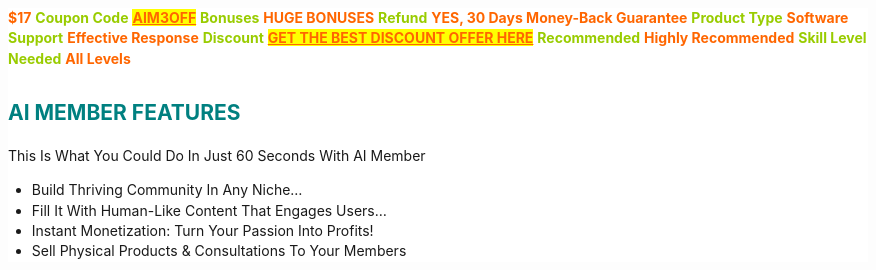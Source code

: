<td style="width: 68.963%; height: 24px;"><span style="color: #ff6600;"><strong>$17</strong></span></td>
</tr>
<tr style="height: 24px;">
<td style="width: 30.9645%; height: 24px;"><span style="color: #99cc00;"><strong>Coupon Code</strong></span></td>
<td style="width: 68.963%; height: 24px;"><span style="color: #ff6600;"><strong><a style="color: #ff6600;" href="https://7review-oto.us/AI-Member-Coupon" target="_blank" rel="nofollow noopener noreferrer"><span style="background-color: #ffff00;">AIM3OFF</span></a></strong></span></td>
</tr>
<tr style="height: 24px;">
<td style="width: 30.9645%; height: 24px;"><span style="color: #99cc00;"><strong>Bonuses</strong></span></td>
<td style="width: 68.963%; height: 24px;"><span style="color: #ff6600;"><strong>HUGE BONUSES</strong></span></td>
</tr>
<tr style="height: 24px;">
<td style="width: 30.9645%; height: 24px;"><span style="color: #99cc00;"><strong>Refund</strong></span></td>
<td style="width: 68.963%; height: 24px;"><span style="color: #ff6600;"><strong>YES, 30 Days Money-Back Guarantee</strong></span></td>
</tr>
<tr style="height: 24px;">
<td style="width: 30.9645%; height: 24px;"><span style="color: #99cc00;"><strong>Product Type</strong></span></td>
<td style="width: 68.963%; height: 24px;"><span style="color: #ff6600;"><strong>Software </strong></span></td>
</tr>
<tr style="height: 24px;">
<td style="width: 30.9645%; height: 24px;"><span style="color: #99cc00;"><strong>Support</strong></span></td>
<td style="width: 68.963%; height: 24px;"><span style="color: #ff6600;"><strong>Effective Response</strong></span></td>
</tr>
<tr style="height: 24px;">
<td style="width: 30.9645%; height: 24px;"><span style="color: #99cc00;"><strong>Discount</strong></span></td>
<td style="width: 68.963%; height: 24px;"><span style="color: #ff6600;"><strong><a style="color: #ff6600;" href="https://7review-oto.us/AI-Member-Coupon" target="_blank" rel="nofollow noopener noreferrer"><span style="background-color: #ffff00;">GET THE BEST DISCOUNT OFFER HERE</span></a></strong></span></td>
</tr>
<tr style="height: 24px;">
<td style="width: 30.9645%; height: 24px;"><span style="color: #99cc00;"><strong>Recommended</strong></span></td>
<td style="width: 68.963%; height: 24px;"><span style="color: #ff6600;"><strong>Highly Recommended</strong></span></td>
</tr>
<tr style="height: 24px;">
<td style="width: 30.9645%; height: 24px;"><span style="color: #99cc00;"><strong>Skill Level Needed</strong></span></td>
<td style="width: 68.963%; height: 24px;"><span style="color: #ff6600;"><strong>All Levels</strong></span></td>
</tr>
</tbody>
</table>
<h2 class="review-box-header"><span style="color: #008080;"><strong>AI MEMBER FEATURES</strong></span></h2>
<p>This Is What You Could Do In Just 60 Seconds With AI Member</p>
<ul>
	<li>Build Thriving Community In Any Niche…</li>
	<li>Fill It With Human-Like Content That Engages Users…</li>
	<li>Instant Monetization: Turn Your Passion Into Profits!</li>
	<li>Sell Physical Products &amp; Consultations To Your Members</li>